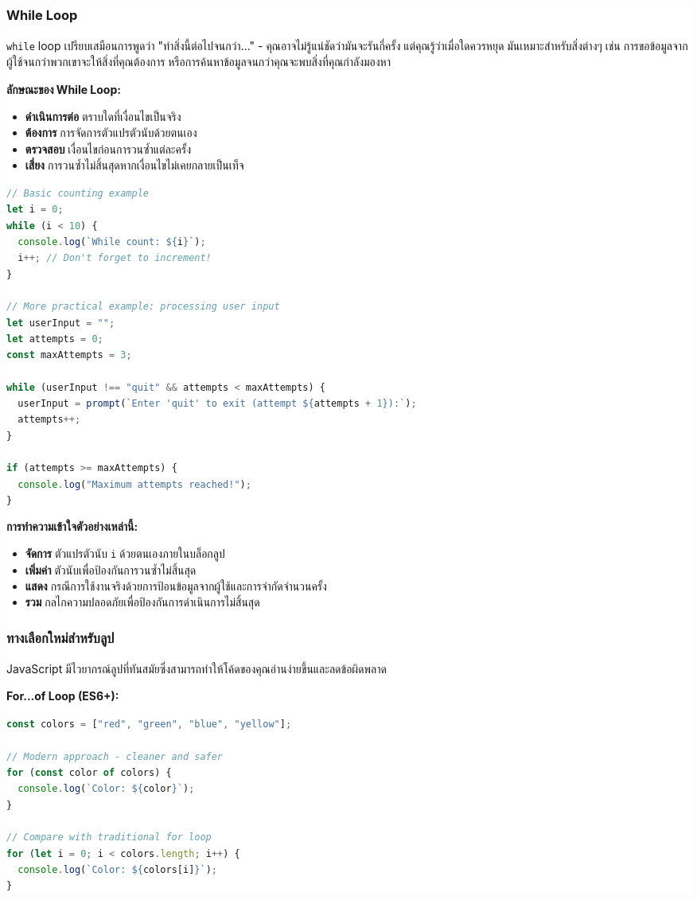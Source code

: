 ### While Loop

`while` loop เปรียบเสมือนการพูดว่า "ทำสิ่งนี้ต่อไปจนกว่า..." - คุณอาจไม่รู้แน่ชัดว่ามันจะรันกี่ครั้ง แต่คุณรู้ว่าเมื่อใดควรหยุด มันเหมาะสำหรับสิ่งต่างๆ เช่น การขอข้อมูลจากผู้ใช้จนกว่าพวกเขาจะให้สิ่งที่คุณต้องการ หรือการค้นหาข้อมูลจนกว่าคุณจะพบสิ่งที่คุณกำลังมองหา

**ลักษณะของ While Loop:**
- **ดำเนินการต่อ** ตราบใดที่เงื่อนไขเป็นจริง
- **ต้องการ** การจัดการตัวแปรตัวนับด้วยตนเอง
- **ตรวจสอบ** เงื่อนไขก่อนการวนซ้ำแต่ละครั้ง
- **เสี่ยง** การวนซ้ำไม่สิ้นสุดหากเงื่อนไขไม่เคยกลายเป็นเท็จ

```javascript
// Basic counting example
let i = 0;
while (i < 10) {
  console.log(`While count: ${i}`);
  i++; // Don't forget to increment!
}

// More practical example: processing user input
let userInput = "";
let attempts = 0;
const maxAttempts = 3;

while (userInput !== "quit" && attempts < maxAttempts) {
  userInput = prompt(`Enter 'quit' to exit (attempt ${attempts + 1}):`);
  attempts++;
}

if (attempts >= maxAttempts) {
  console.log("Maximum attempts reached!");
}
```

**การทำความเข้าใจตัวอย่างเหล่านี้:**
- **จัดการ** ตัวแปรตัวนับ `i` ด้วยตนเองภายในบล็อกลูป
- **เพิ่มค่า** ตัวนับเพื่อป้องกันการวนซ้ำไม่สิ้นสุด
- **แสดง** กรณีการใช้งานจริงด้วยการป้อนข้อมูลจากผู้ใช้และการจำกัดจำนวนครั้ง
- **รวม** กลไกความปลอดภัยเพื่อป้องกันการดำเนินการไม่สิ้นสุด

### ทางเลือกใหม่สำหรับลูป

JavaScript มีไวยากรณ์ลูปที่ทันสมัยซึ่งสามารถทำให้โค้ดของคุณอ่านง่ายขึ้นและลดข้อผิดพลาด

**For...of Loop (ES6+):**

```javascript
const colors = ["red", "green", "blue", "yellow"];

// Modern approach - cleaner and safer
for (const color of colors) {
  console.log(`Color: ${color}`);
}

// Compare with traditional for loop
for (let i = 0; i < colors.length; i++) {
  console.log(`Color: ${colors[i]}`);
}
```
